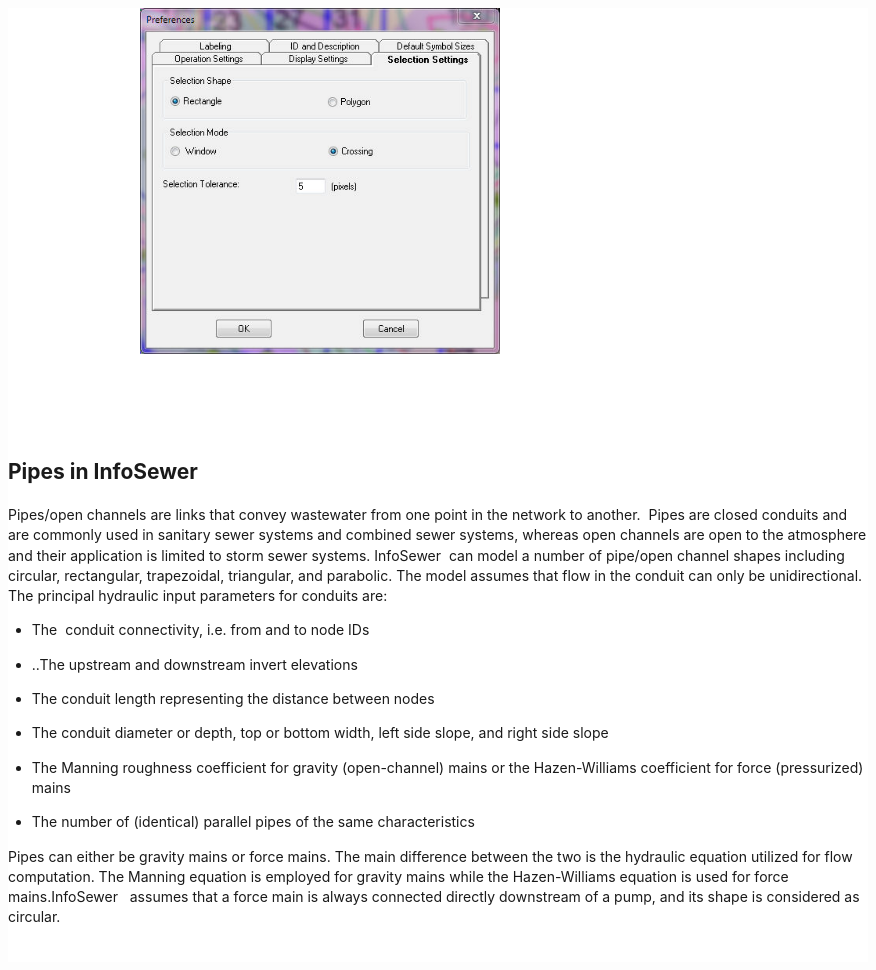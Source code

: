<img src="./media/image12.jpeg" style="width:6.5in;height:3.60278in" />

 

 

## Pipes in InfoSewer

Pipes/open channels are links that convey wastewater from one point in the network to another.  Pipes are closed conduits and are commonly used in sanitary sewer systems and combined sewer systems, whereas open channels are open to the atmosphere and their application is limited to storm sewer systems. InfoSewer  can model a number of pipe/open channel shapes including circular, rectangular, trapezoidal, triangular, and parabolic. The model assumes that flow in the conduit can only be unidirectional. The principal hydraulic input parameters for conduits are:

- The  conduit connectivity, i.e. from and to node IDs

- ..The upstream and downstream invert elevations

- The conduit length representing the distance between nodes

- The conduit diameter or depth, top or bottom width, left side slope, and right side slope

- The Manning roughness coefficient for gravity (open-channel) mains or the Hazen-Williams coefficient for force (pressurized) mains

- The number of (identical) parallel pipes of the same characteristics

Pipes can either be gravity mains or force mains. The main difference between the two is the hydraulic equation utilized for flow computation. The Manning equation is employed for gravity mains while the Hazen-Williams equation is used for force mains.InfoSewer   assumes that a force main is always connected directly downstream of a pump, and its shape is considered as circular.

 